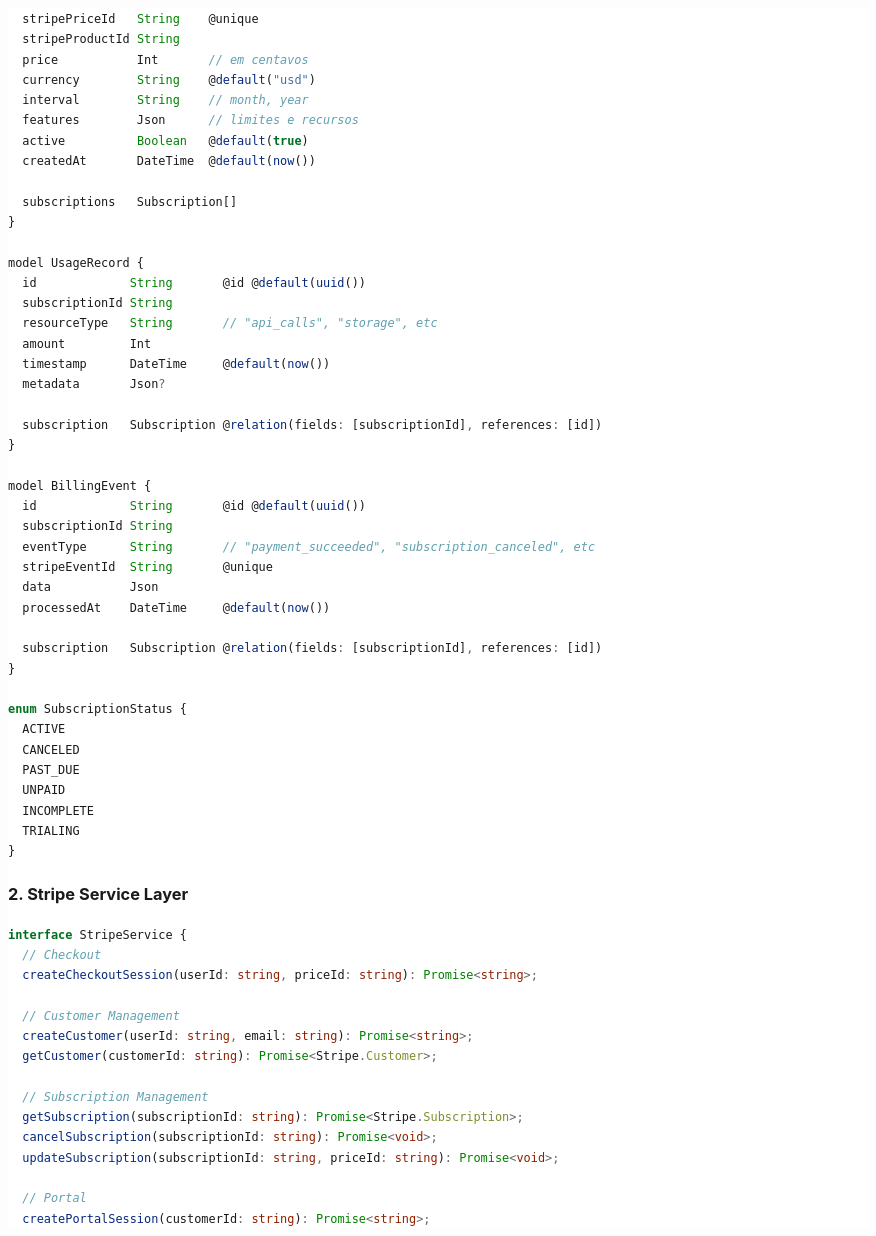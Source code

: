 ```typescript
  stripePriceId   String    @unique
  stripeProductId String
  price           Int       // em centavos
  currency        String    @default("usd")
  interval        String    // month, year
  features        Json      // limites e recursos
  active          Boolean   @default(true)
  createdAt       DateTime  @default(now())

  subscriptions   Subscription[]
}

model UsageRecord {
  id             String       @id @default(uuid())
  subscriptionId String
  resourceType   String       // "api_calls", "storage", etc
  amount         Int
  timestamp      DateTime     @default(now())
  metadata       Json?

  subscription   Subscription @relation(fields: [subscriptionId], references: [id])
}

model BillingEvent {
  id             String       @id @default(uuid())
  subscriptionId String
  eventType      String       // "payment_succeeded", "subscription_canceled", etc
  stripeEventId  String       @unique
  data           Json
  processedAt    DateTime     @default(now())

  subscription   Subscription @relation(fields: [subscriptionId], references: [id])
}

enum SubscriptionStatus {
  ACTIVE
  CANCELED
  PAST_DUE
  UNPAID
  INCOMPLETE
  TRIALING
}
```

### 2. Stripe Service Layer

```typescript
interface StripeService {
  // Checkout
  createCheckoutSession(userId: string, priceId: string): Promise<string>;

  // Customer Management
  createCustomer(userId: string, email: string): Promise<string>;
  getCustomer(customerId: string): Promise<Stripe.Customer>;

  // Subscription Management
  getSubscription(subscriptionId: string): Promise<Stripe.Subscription>;
  cancelSubscription(subscriptionId: string): Promise<void>;
  updateSubscription(subscriptionId: string, priceId: string): Promise<void>;

  // Portal
  createPortalSession(customerId: string): Promise<string>;

```